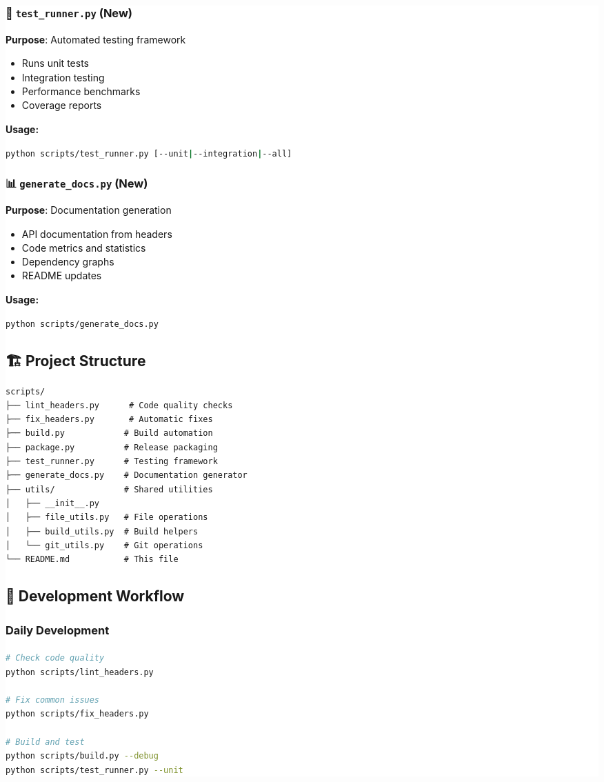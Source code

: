 ### 🧪 `test_runner.py` (New)
**Purpose**: Automated testing framework
- Runs unit tests
- Integration testing
- Performance benchmarks
- Coverage reports

**Usage:**
```bash
python scripts/test_runner.py [--unit|--integration|--all]
```

### 📊 `generate_docs.py` (New)
**Purpose**: Documentation generation
- API documentation from headers
- Code metrics and statistics
- Dependency graphs
- README updates

**Usage:**
```bash
python scripts/generate_docs.py
```

## 🏗️ Project Structure

```
scripts/
├── lint_headers.py      # Code quality checks
├── fix_headers.py       # Automatic fixes
├── build.py            # Build automation
├── package.py          # Release packaging
├── test_runner.py      # Testing framework
├── generate_docs.py    # Documentation generator
├── utils/              # Shared utilities
│   ├── __init__.py
│   ├── file_utils.py   # File operations
│   ├── build_utils.py  # Build helpers
│   └── git_utils.py    # Git operations
└── README.md           # This file
```

## 🔧 Development Workflow

### Daily Development
```bash
# Check code quality
python scripts/lint_headers.py

# Fix common issues
python scripts/fix_headers.py

# Build and test
python scripts/build.py --debug
python scripts/test_runner.py --unit
```
